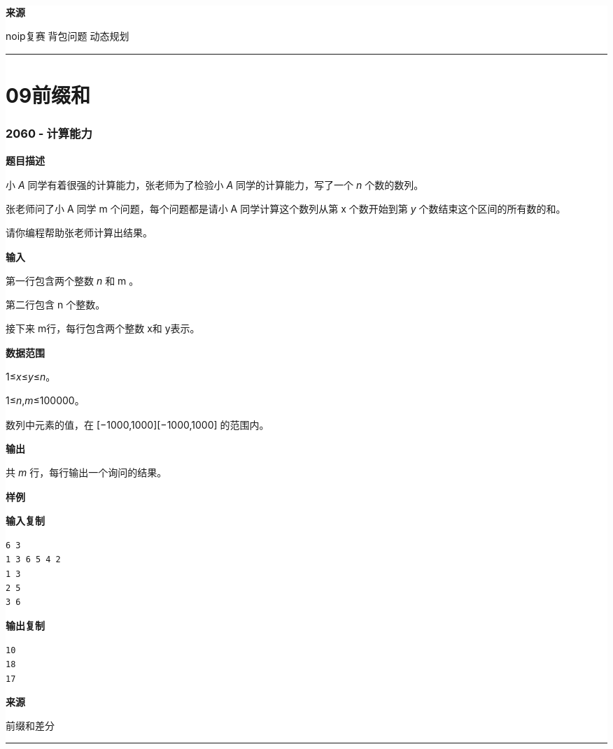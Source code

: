 **来源**

noip复赛 背包问题 动态规划

---

# 09前缀和

### **2060 - 计算能力**

**题目描述**

小 *A* 同学有着很强的计算能力，张老师为了检验小 *A* 同学的计算能力，写了一个 *n* 个数的数列。

张老师问了小 A 同学 m 个问题，每个问题都是请小 A 同学计算这个数列从第 x 个数开始到第 *y* 个数结束这个区间的所有数的和。

请你编程帮助张老师计算出结果。

**输入**

第一行包含两个整数 *n* 和 m 。

第二行包含 n 个整数。

接下来 m行，每行包含两个整数 x和 y表示。

**数据范围**

1≤*x*≤*y*≤*n*。

1≤*n*,*m*≤100000。

数列中元素的值，在 [−1000,1000][−1000,1000] 的范围内。

**输出**

共 *m* 行，每行输出一个询问的结果。

**样例**

**输入复制**

```
6 3
1 3 6 5 4 2
1 3
2 5
3 6
```

**输出复制**

```
10
18
17
```

**来源**

前缀和差分

---
